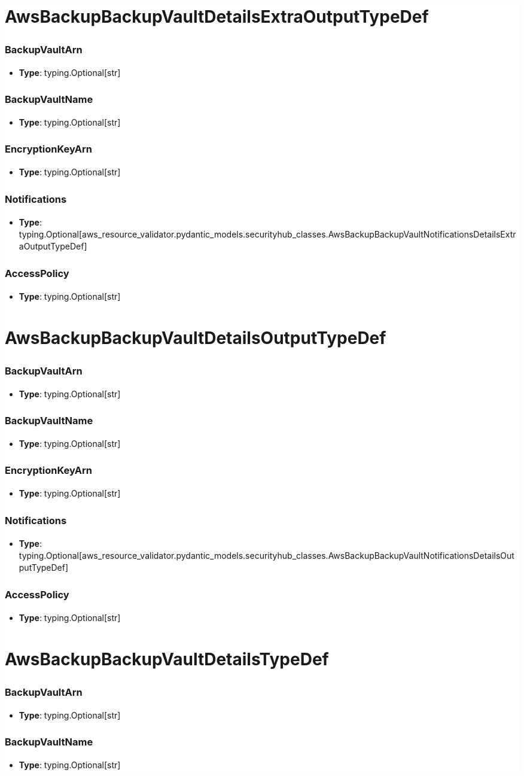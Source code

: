 
# AwsBackupBackupVaultDetailsExtraOutputTypeDef

### BackupVaultArn
- **Type**: typing.Optional[str]

### BackupVaultName
- **Type**: typing.Optional[str]

### EncryptionKeyArn
- **Type**: typing.Optional[str]

### Notifications
- **Type**: typing.Optional[aws_resource_validator.pydantic_models.securityhub_classes.AwsBackupBackupVaultNotificationsDetailsExtraOutputTypeDef]

### AccessPolicy
- **Type**: typing.Optional[str]


# AwsBackupBackupVaultDetailsOutputTypeDef

### BackupVaultArn
- **Type**: typing.Optional[str]

### BackupVaultName
- **Type**: typing.Optional[str]

### EncryptionKeyArn
- **Type**: typing.Optional[str]

### Notifications
- **Type**: typing.Optional[aws_resource_validator.pydantic_models.securityhub_classes.AwsBackupBackupVaultNotificationsDetailsOutputTypeDef]

### AccessPolicy
- **Type**: typing.Optional[str]


# AwsBackupBackupVaultDetailsTypeDef

### BackupVaultArn
- **Type**: typing.Optional[str]

### BackupVaultName
- **Type**: typing.Optional[str]
